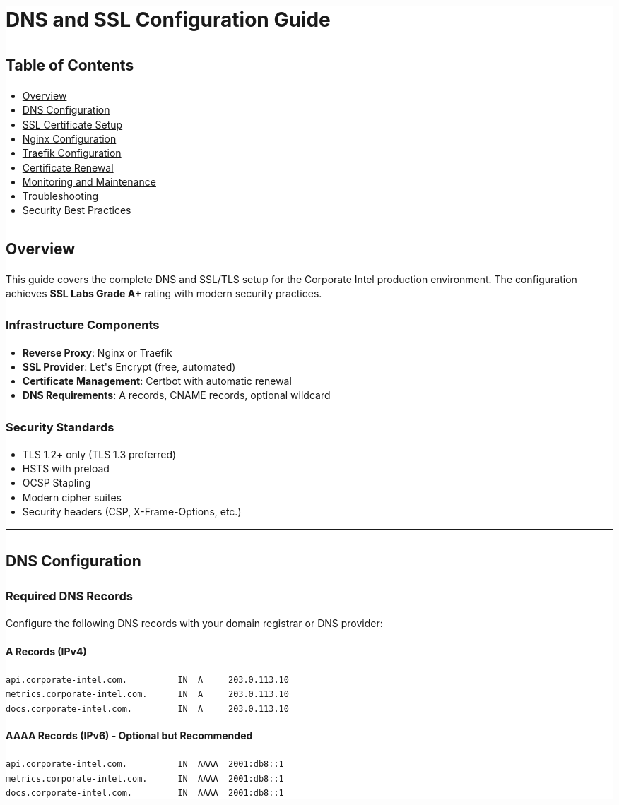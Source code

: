 # DNS and SSL Configuration Guide

## Table of Contents
- [Overview](#overview)
- [DNS Configuration](#dns-configuration)
- [SSL Certificate Setup](#ssl-certificate-setup)
- [Nginx Configuration](#nginx-configuration)
- [Traefik Configuration](#traefik-configuration)
- [Certificate Renewal](#certificate-renewal)
- [Monitoring and Maintenance](#monitoring-and-maintenance)
- [Troubleshooting](#troubleshooting)
- [Security Best Practices](#security-best-practices)

## Overview

This guide covers the complete DNS and SSL/TLS setup for the Corporate Intel production environment. The configuration achieves **SSL Labs Grade A+** rating with modern security practices.

### Infrastructure Components
- **Reverse Proxy**: Nginx or Traefik
- **SSL Provider**: Let's Encrypt (free, automated)
- **Certificate Management**: Certbot with automatic renewal
- **DNS Requirements**: A records, CNAME records, optional wildcard

### Security Standards
- TLS 1.2+ only (TLS 1.3 preferred)
- HSTS with preload
- OCSP Stapling
- Modern cipher suites
- Security headers (CSP, X-Frame-Options, etc.)

---

## DNS Configuration

### Required DNS Records

Configure the following DNS records with your domain registrar or DNS provider:

#### A Records (IPv4)
```dns
api.corporate-intel.com.          IN  A     203.0.113.10
metrics.corporate-intel.com.      IN  A     203.0.113.10
docs.corporate-intel.com.         IN  A     203.0.113.10
```

#### AAAA Records (IPv6) - Optional but Recommended
```dns
api.corporate-intel.com.          IN  AAAA  2001:db8::1
metrics.corporate-intel.com.      IN  AAAA  2001:db8::1
docs.corporate-intel.com.         IN  AAAA  2001:db8::1
```
